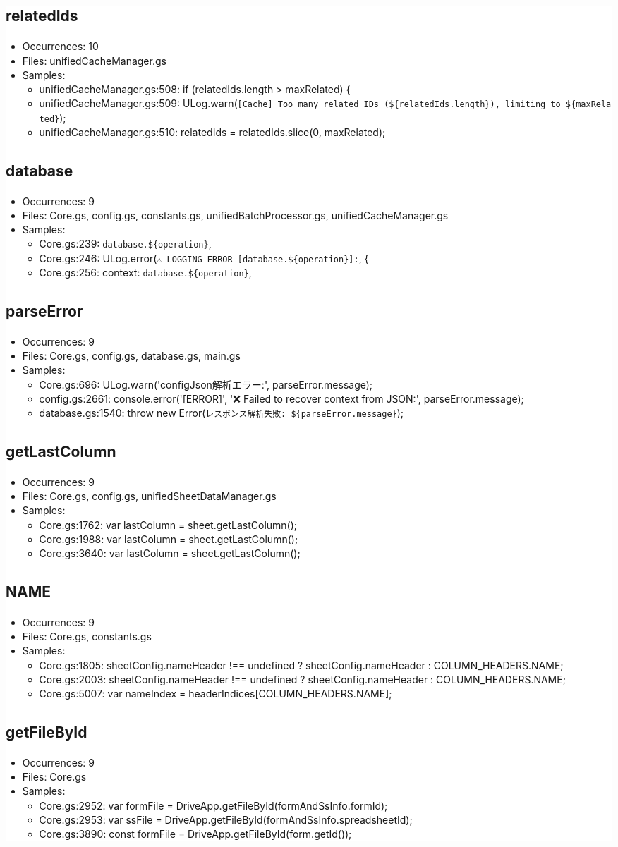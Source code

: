 ## relatedIds
- Occurrences: 10
- Files: unifiedCacheManager.gs
- Samples:
  - unifiedCacheManager.gs:508: if (relatedIds.length > maxRelated) {
  - unifiedCacheManager.gs:509: ULog.warn(`[Cache] Too many related IDs (${relatedIds.length}), limiting to ${maxRelated}`);
  - unifiedCacheManager.gs:510: relatedIds = relatedIds.slice(0, maxRelated);

## database
- Occurrences: 9
- Files: Core.gs, config.gs, constants.gs, unifiedBatchProcessor.gs, unifiedCacheManager.gs
- Samples:
  - Core.gs:239: `database.${operation}`,
  - Core.gs:246: ULog.error(`⚠️ LOGGING ERROR [database.${operation}]:`, {
  - Core.gs:256: context: `database.${operation}`,

## parseError
- Occurrences: 9
- Files: Core.gs, config.gs, database.gs, main.gs
- Samples:
  - Core.gs:696: ULog.warn('configJson解析エラー:', parseError.message);
  - config.gs:2661: console.error('[ERROR]', '❌ Failed to recover context from JSON:', parseError.message);
  - database.gs:1540: throw new Error(`レスポンス解析失敗: ${parseError.message}`);

## getLastColumn
- Occurrences: 9
- Files: Core.gs, config.gs, unifiedSheetDataManager.gs
- Samples:
  - Core.gs:1762: var lastColumn = sheet.getLastColumn();
  - Core.gs:1988: var lastColumn = sheet.getLastColumn();
  - Core.gs:3640: var lastColumn = sheet.getLastColumn();

## NAME
- Occurrences: 9
- Files: Core.gs, constants.gs
- Samples:
  - Core.gs:1805: sheetConfig.nameHeader !== undefined ? sheetConfig.nameHeader : COLUMN_HEADERS.NAME;
  - Core.gs:2003: sheetConfig.nameHeader !== undefined ? sheetConfig.nameHeader : COLUMN_HEADERS.NAME;
  - Core.gs:5007: var nameIndex = headerIndices[COLUMN_HEADERS.NAME];

## getFileById
- Occurrences: 9
- Files: Core.gs
- Samples:
  - Core.gs:2952: var formFile = DriveApp.getFileById(formAndSsInfo.formId);
  - Core.gs:2953: var ssFile = DriveApp.getFileById(formAndSsInfo.spreadsheetId);
  - Core.gs:3890: const formFile = DriveApp.getFileById(form.getId());
